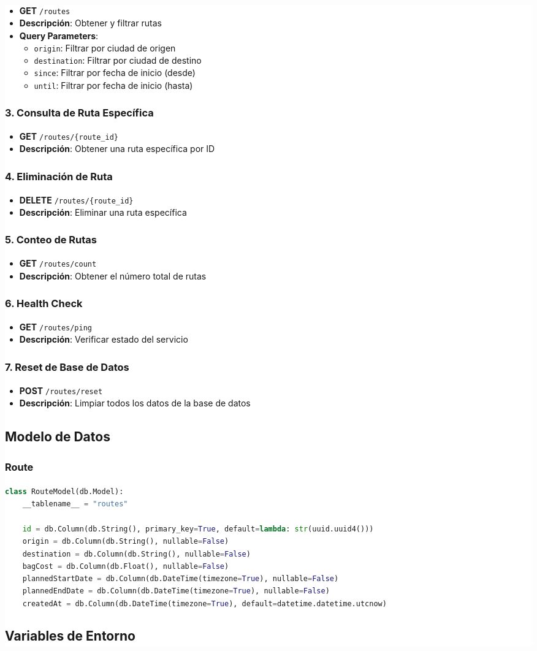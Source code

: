 - **GET** `/routes`
- **Descripción**: Obtener y filtrar rutas
- **Query Parameters**:
  - `origin`: Filtrar por ciudad de origen
  - `destination`: Filtrar por ciudad de destino
  - `since`: Filtrar por fecha de inicio (desde)
  - `until`: Filtrar por fecha de inicio (hasta)

### 3. Consulta de Ruta Específica

- **GET** `/routes/{route_id}`
- **Descripción**: Obtener una ruta específica por ID

### 4. Eliminación de Ruta

- **DELETE** `/routes/{route_id}`
- **Descripción**: Eliminar una ruta específica

### 5. Conteo de Rutas

- **GET** `/routes/count`
- **Descripción**: Obtener el número total de rutas

### 6. Health Check

- **GET** `/routes/ping`
- **Descripción**: Verificar estado del servicio

### 7. Reset de Base de Datos

- **POST** `/routes/reset`
- **Descripción**: Limpiar todos los datos de la base de datos

## Modelo de Datos

### Route

```python
class RouteModel(db.Model):
    __tablename__ = "routes"

    id = db.Column(db.String(), primary_key=True, default=lambda: str(uuid.uuid4()))
    origin = db.Column(db.String(), nullable=False)
    destination = db.Column(db.String(), nullable=False)
    bagCost = db.Column(db.Float(), nullable=False)
    plannedStartDate = db.Column(db.DateTime(timezone=True), nullable=False)
    plannedEndDate = db.Column(db.DateTime(timezone=True), nullable=False)
    createdAt = db.Column(db.DateTime(timezone=True), default=datetime.datetime.utcnow)
```

## Variables de Entorno
